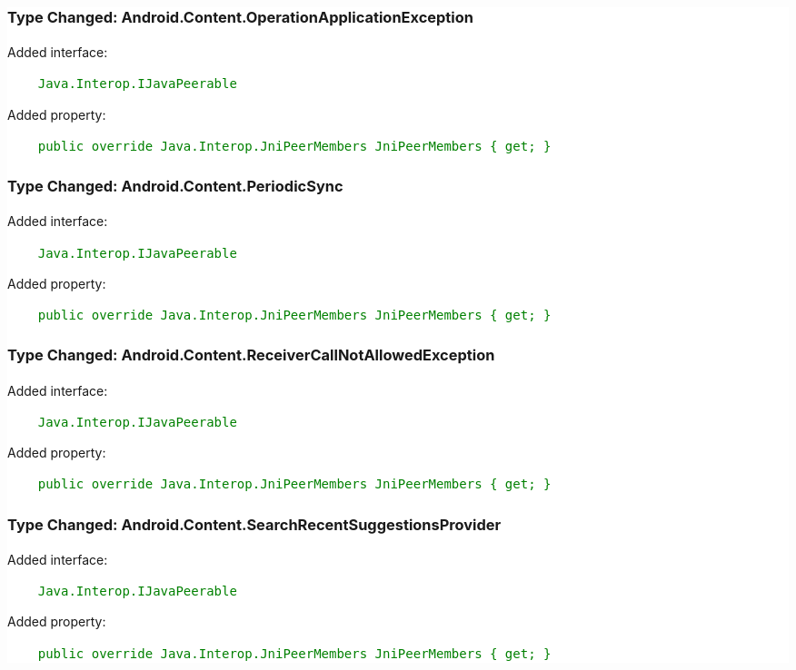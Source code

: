 ### Type Changed: Android.Content.OperationApplicationException

Added interface:

<pre style='color: green'>
	Java.Interop.IJavaPeerable
</pre>

Added property:

<pre style='color: green'>
	public override Java.Interop.JniPeerMembers JniPeerMembers { get; }
</pre>

### Type Changed: Android.Content.PeriodicSync

Added interface:

<pre style='color: green'>
	Java.Interop.IJavaPeerable
</pre>

Added property:

<pre style='color: green'>
	public override Java.Interop.JniPeerMembers JniPeerMembers { get; }
</pre>

### Type Changed: Android.Content.ReceiverCallNotAllowedException

Added interface:

<pre style='color: green'>
	Java.Interop.IJavaPeerable
</pre>

Added property:

<pre style='color: green'>
	public override Java.Interop.JniPeerMembers JniPeerMembers { get; }
</pre>

### Type Changed: Android.Content.SearchRecentSuggestionsProvider

Added interface:

<pre style='color: green'>
	Java.Interop.IJavaPeerable
</pre>

Added property:

<pre style='color: green'>
	public override Java.Interop.JniPeerMembers JniPeerMembers { get; }
</pre>
